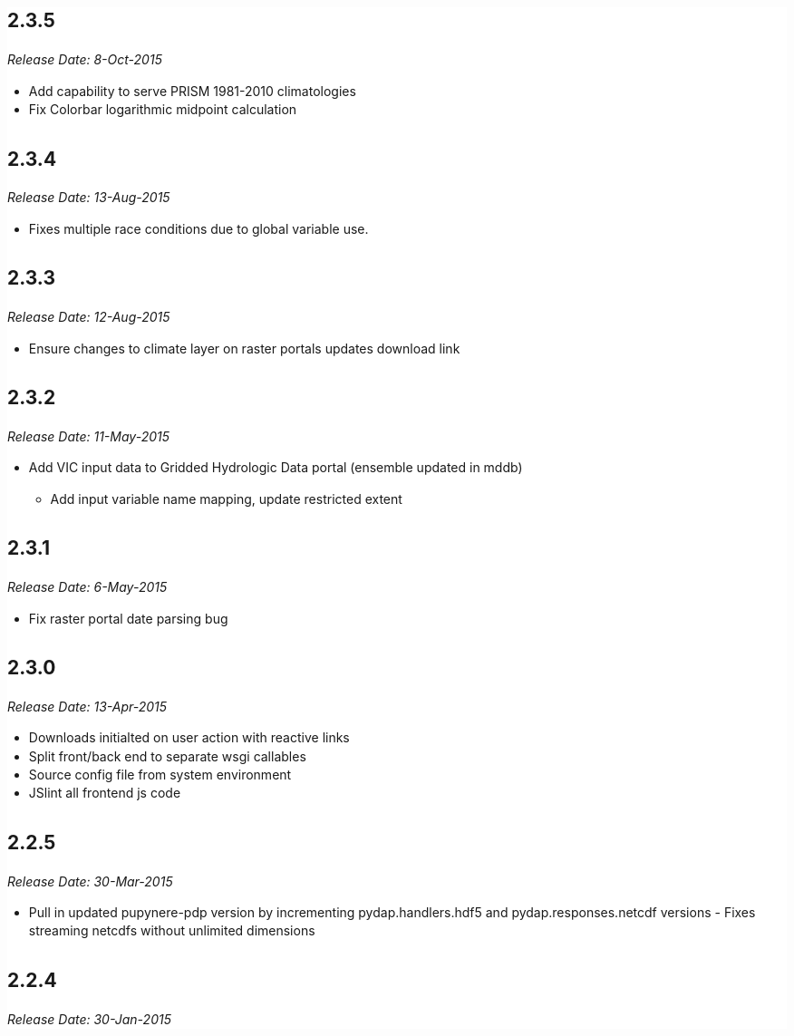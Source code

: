## 2.3.5

*Release Date: 8-Oct-2015*

* Add capability to serve PRISM 1981-2010 climatologies
* Fix Colorbar logarithmic midpoint calculation

## 2.3.4

*Release Date: 13-Aug-2015*

* Fixes multiple race conditions due to global variable use.

## 2.3.3

*Release Date: 12-Aug-2015*

* Ensure changes to climate layer on raster portals updates download link

## 2.3.2

*Release Date: 11-May-2015*

* Add VIC input data to Gridded Hydrologic Data portal (ensemble updated in mddb)

  * Add input variable name mapping, update restricted extent

## 2.3.1

*Release Date: 6-May-2015*

* Fix raster portal date parsing bug

## 2.3.0

*Release Date: 13-Apr-2015*

* Downloads initialted on user action with reactive links
* Split front/back end to separate wsgi callables
* Source config file from system environment
* JSlint all frontend js code


## 2.2.5

*Release Date: 30-Mar-2015*

* Pull in updated pupynere-pdp version by incrementing pydap.handlers.hdf5 and pydap.responses.netcdf versions - Fixes streaming netcdfs without unlimited dimensions

## 2.2.4

*Release Date: 30-Jan-2015*
